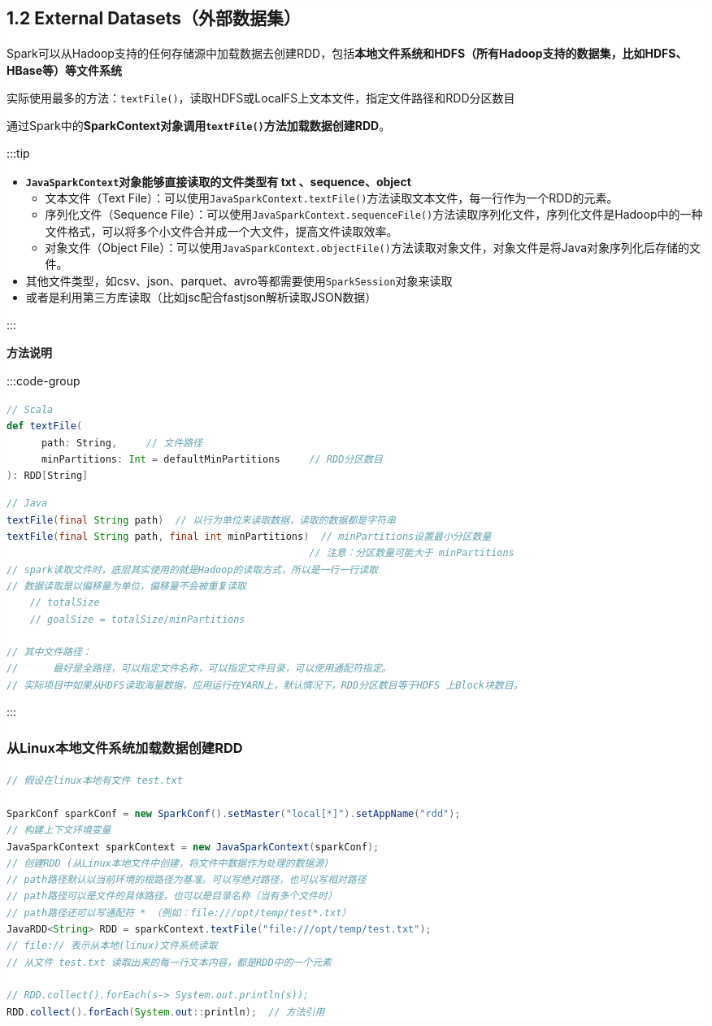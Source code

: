 ## 1.2 External Datasets（外部数据集）

Spark可以从Hadoop支持的任何存储源中加载数据去创建RDD，包括**本地文件系统和HDFS（所有Hadoop支持的数据集，比如HDFS、HBase等）等文件系统**

实际使用最多的方法：`textFile()`，读取HDFS或LocalFS上文本文件，指定文件路径和RDD分区数目

通过Spark中的**SparkContext对象调用`textFile()`方法加载数据创建RDD**。

:::tip

-   **`JavaSparkContext`对象能够直接读取的文件类型有 txt 、sequence、object**
    -   文本文件（Text File）：可以使用`JavaSparkContext.textFile()`方法读取文本文件，每一行作为一个RDD的元素。
    -   序列化文件（Sequence File）：可以使用`JavaSparkContext.sequenceFile()`方法读取序列化文件，序列化文件是Hadoop中的一种文件格式，可以将多个小文件合并成一个大文件，提高文件读取效率。
    -   对象文件（Object File）：可以使用`JavaSparkContext.objectFile()`方法读取对象文件，对象文件是将Java对象序列化后存储的文件。
-   其他文件类型，如csv、json、parquet、avro等都需要使用`SparkSession`对象来读取
-   或者是利用第三方库读取（比如jsc配合fastjson解析读取JSON数据）

:::


**方法说明**

:::code-group

```scala
// Scala
def textFile(
      path: String,		// 文件路径
      minPartitions: Int = defaultMinPartitions		// RDD分区数目
): RDD[String]	
```

```java
// Java
textFile(final String path)  // 以行为单位来读取数据，读取的数据都是字符串
textFile(final String path, final int minPartitions)  // minPartitions设置最小分区数量
    												// 注意：分区数量可能大于 minPartitions
// spark读取文件时，底层其实使用的就是Hadoop的读取方式，所以是一行一行读取
// 数据读取是以偏移量为单位，偏移量不会被重复读取
    // totalSize
    // goalSize = totalSize/minPartitions

// 其中文件路径：
// 		最好是全路径，可以指定文件名称，可以指定文件目录，可以使用通配符指定。 
// 实际项目中如果从HDFS读取海量数据，应用运行在YARN上，默认情况下，RDD分区数目等于HDFS 上Block块数目。
```

:::

### 从Linux本地文件系统加载数据创建RDD

```java
// 假设在linux本地有文件 test.txt

SparkConf sparkConf = new SparkConf().setMaster("local[*]").setAppName("rdd");
// 构建上下文环境变量
JavaSparkContext sparkContext = new JavaSparkContext(sparkConf);
// 创建RDD (从Linux本地文件中创建，将文件中数据作为处理的数据源)
// path路径默认以当前环境的根路径为基准。可以写绝对路径，也可以写相对路径
// path路径可以是文件的具体路径，也可以是目录名称（当有多个文件时）
// path路径还可以写通配符 * （例如：file:///opt/temp/test*.txt）
JavaRDD<String> RDD = sparkContext.textFile("file:///opt/temp/test.txt");  
// file:// 表示从本地(linux)文件系统读取
// 从文件 test.txt 读取出来的每一行文本内容，都是RDD中的一个元素

// RDD.collect().forEach(s-> System.out.println(s));
RDD.collect().forEach(System.out::println);  // 方法引用

```
